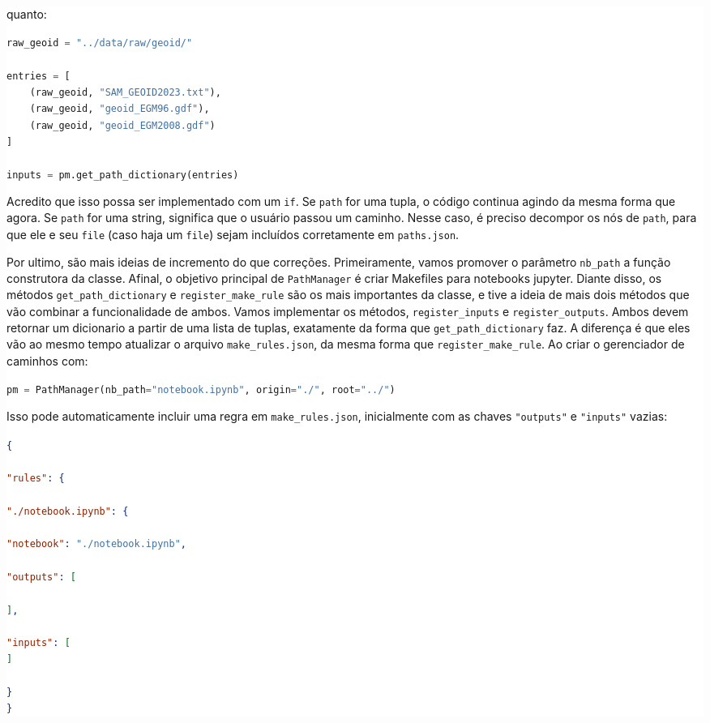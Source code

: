 quanto:

```python
raw_geoid = "../data/raw/geoid/"

entries = [
    (raw_geoid, "SAM_GEOID2023.txt"),
    (raw_geoid, "geoid_EGM96.gdf"),
    (raw_geoid, "geoid_EGM2008.gdf")
]

inputs = pm.get_path_dictionary(entries)
```
Acredito que isso possa ser implementado com um `if`. Se `path` for uma tupla, o código continua agindo da mesma forma que agora. Se `path` for uma string, significa que o usuário passou um caminho. Nesse caso, é preciso decompor os nós de `path`, para que ele e seu `file` (caso haja um `file`) sejam incluídos corretamente em `paths.json`.

Por ultimo, são mais ideias de incremento do que correções. Primeiramente, vamos promover o parâmetro `nb_path` a função construtora da classe. Afinal, o objetivo principal de `PathManager` é criar Makefiles para notebooks jupyter. Diante disso, os métodos `get_path_dictionary` e `register_make_rule` são os mais importantes da classe, e tive a ideia de mais dois métodos que vão combinar a funcionalidade de ambos. Vamos implementar os métodos, `register_inputs` e `register_outputs`. Ambos devem retornar um dicionario a partir de uma lista de tuplas, exatamente da forma que `get_path_dictionary` faz. A diferença é que eles vão ao mesmo tempo atualizar o arquivo `make_rules.json`, da mesma forma que `register_make_rule`. Ao criar o gerenciador de caminhos com:

```python
pm = PathManager(nb_path="notebook.ipynb", origin="./", root="../")
```

Isso pode automaticamente incluir uma regra em `make_rules.json`, inicialmente com as chaves `"outputs"` e `"inputs"` vazias:

```json
{

"rules": {

"./notebook.ipynb": {

"notebook": "./notebook.ipynb",

"outputs": [

],

"inputs": [
]

}
}

```
